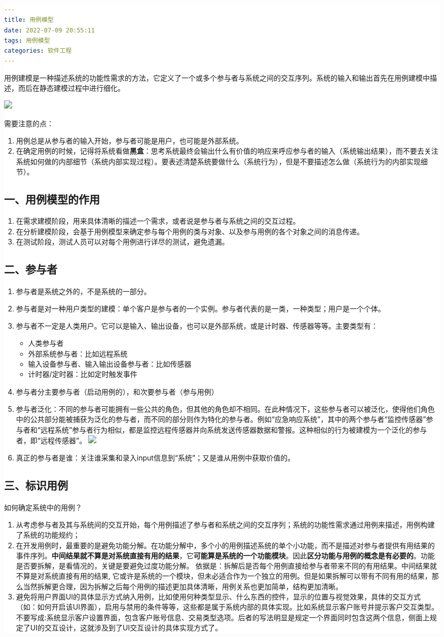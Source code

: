 ```yaml
---
title: 用例模型
date: 2022-07-09 20:55:11
tags: 用例模型
categories: 软件工程
---
```


用例建模是一种描述系统的功能性需求的方法，它定义了一个或多个参与者与系统之间的交互序列。系统的输入和输出首先在用例建模中描述，而后在静态建模过程中进行细化。

![](%E6%88%AA%E5%B1%8F2022-07-09%2020.57.33.png)

需要注意的点：

1. 用例总是从参与者的输入开始，参与者可能是用户，也可能是外部系统。
2. 在确定用例的时候，记得将系统看做**黑盒**：思考系统最终会输出什么有价值的响应来呼应参与者的输入（系统输出结果），而不要去关注系统如何做的内部细节（系统内部实现过程）。要表述清楚系统要做什么（系统行为），但是不要描述怎么做（系统行为的内部实现细节）。

## 一、用例模型的作用

1. 在需求建模阶段，用来具体清晰的描述一个需求，或者说是参与者与系统之间的交互过程。
2. 在分析建模阶段，会基于用例模型来确定参与每个用例的类与对象、以及参与用例的各个对象之间的消息传递。
3. 在测试阶段，测试人员可以对每个用例进行详尽的测试，避免遗漏。

## 二、参与者

1. 参与者是系统之外的，不是系统的一部分。
2. 参与者是对一种用户类型的建模：单个客户是参与者的一个实例。参与者代表的是一类，一种类型；用户是一个个体。
3. 参与者不一定是人类用户。它可以是输入、输出设备，也可以是外部系统，或是计时器、传感器等等。主要类型有：
	- 人类参与者
	- 外部系统参与者：比如远程系统
	- 输入设备参与者、输入输出设备参与者：比如传感器
	- 计时器/定时器：比如定时触发事件
4. 参与者分主要参与者（启动用例的），和次要参与者（参与用例）
5. 参与者泛化：不同的参与者可能拥有一些公共的角色，但其他的角色却不相同。在此种情况下，这些参与者可以被泛化，使得他们角色中的公共部分能被捕获为泛化的参与者，而不同的部分则作为特化的参与者。例如“应急响应系统”，其中的两个参与者“监控传感器”参与者和“远程系统”参与者行为相似，都是监控远程传感器并向系统发送传感器数据和警报。这种相似的行为被建模为一个泛化的参与者，即“远程传感器”。
	![](%E6%88%AA%E5%B1%8F2022-07-09%2017.03.32.png)

7. 真正的参与者是谁：关注谁采集和录入input信息到“系统”；又是谁从用例中获取价值的。

## 三、标识用例

如何确定系统中的用例？

1. 从考虑参与者及其与系统间的交互开始，每个用例描述了参与者和系统之间的交互序列；系统的功能性需求通过用例来描述，用例构建了系统的功能规约；
2. 在开发用例时，最重要的是避免功能分解。在功能分解中，多个小的用例描述系统的单个小功能，而不是描述对参与者提供有用结果的事件序列。**中间结果就不算是对系统直接有用的结果**，它**可能算是系统的一个功能模块**。因此**区分功能与用例的概念是有必要的**。功能是否要拆解，是看情况的，关键是要避免过度功能分解。
	依据是：拆解后是否每个用例直接给参与者带来不同的有用结果。中间结果就不算是对系统直接有用的结果, 它或许是系统的一个模块，但未必适合作为一个独立的用例。但是如果拆解可以带有不同有用的结果，那么当然拆解更合理，因为拆解之后每个用例的描述更加具体清晰，用例关系也更加简单，结构更加清晰。
3. 避免将用户界面UI的具体显示方式纳入用例，比如使用何种类型显示、什么东西的控件，显示的位置与视觉效果，具体的交互方式（如：如何开启该UI界面），启用与禁用的条件等等，这些都是属于系统内部的具体实现。比如系统显示客户账号并提示客户交互类型。不要写成:系统显示客户设置界面，包含客户账号信息、交易类型选项。后者的写法明显是规定一个界面同时包含这两个信息，侧面上规定了UI的交互设计，这就涉及到了UI交互设计的具体实现方式了。
